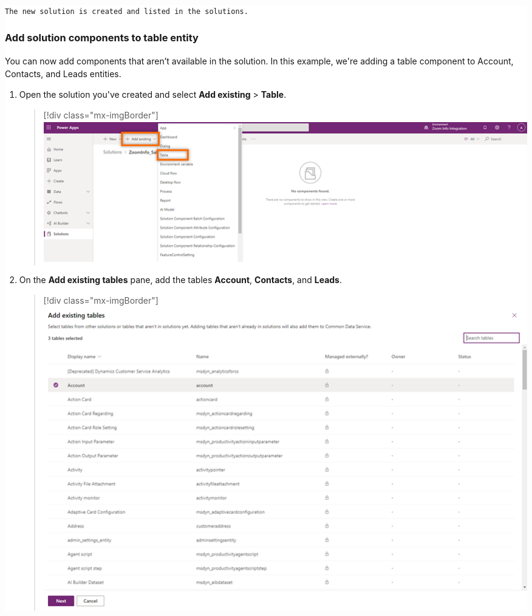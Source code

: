    The new solution is created and listed in the solutions.

### Add solution components to table entity    
You can now add components that aren’t available in the solution. In this example, we're adding a table component to Account, Contacts, and Leads entities.   
1.	Open the solution you've created and select **Add existing** > **Table**.    

    > [!div class="mx-imgBorder"]
    > ![Select the table option](media/zoominfo-solution-add-table-entity.png "Select the table option")   

2.	On the **Add existing tables** pane, add the tables **Account**, **Contacts**, and **Leads**.

    > [!div class="mx-imgBorder"]
    > ![Add tables Account, Contacts, and Leads](media/zoominfo-solution-add-tables.png "Add tables Account, Contacts, and Leads")   
